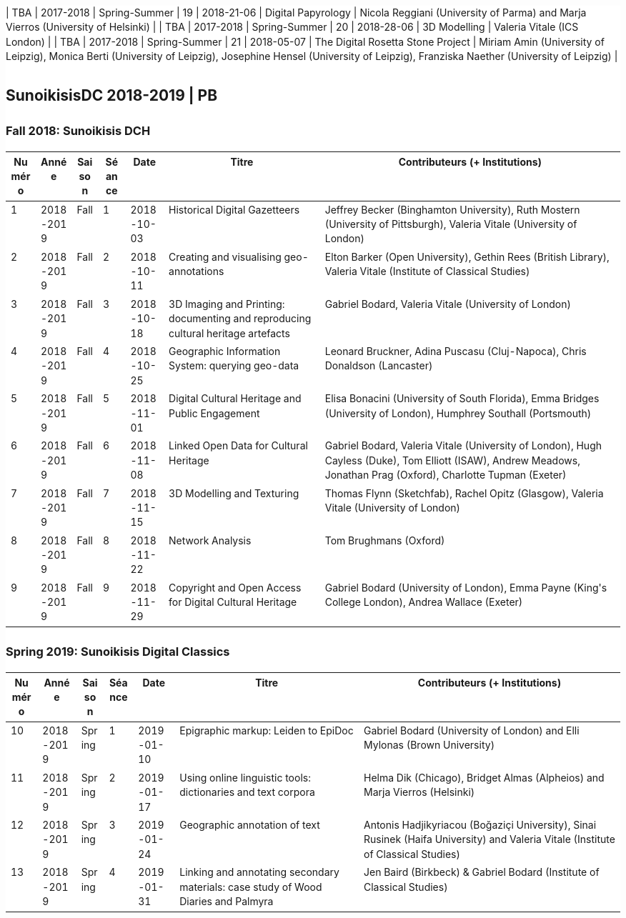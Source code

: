 | TBA    | 2017-2018 | Spring-Summer |     19 | 2018-21-06 | Digital Papyrology                                                                    | Nicola Reggiani (University of Parma) and Marja Vierros (University of Helsinki)                                                                               |
| TBA    | 2017-2018 | Spring-Summer |     20 | 2018-28-06 | 3D Modelling                                                                          | Valeria Vitale (ICS London)                                                                                                                                    |
| TBA    | 2017-2018 | Spring-Summer |     21 | 2018-05-07 | The Digital Rosetta Stone Project                                                     | Miriam Amin (University of Leipzig), Monica Berti (University of Leipzig), Josephine Hensel (University of Leipzig), Franziska Naether (University of Leipzig) |

## SunoikisisDC 2018-2019 | PB

### Fall 2018: Sunoikisis DCH

| Numéro |   Année   | Saison | Séance |    Date    |                                      Titre                                       |                                                                   Contributeurs (+ Institutions)                                                                  |
|--------|-----------|--------|--------|------------|----------------------------------------------------------------------------------|-------------------------------------------------------------------------------------------------------------------------------------------------------------------|
|      1 | 2018-2019 | Fall   |      1 | 2018-10-03 | Historical Digital Gazetteers                                                    | Jeffrey Becker (Binghamton University), Ruth Mostern (University of Pittsburgh), Valeria Vitale (University of London)                                            |
|      2 | 2018-2019 | Fall   |      2 | 2018-10-11 | Creating and visualising geo-annotations                                         | Elton Barker (Open University), Gethin Rees (British Library), Valeria Vitale (Institute of Classical Studies)                                                    |
|      3 | 2018-2019 | Fall   |      3 | 2018-10-18 | 3D Imaging and Printing: documenting and reproducing cultural heritage artefacts | Gabriel Bodard, Valeria Vitale (University of London)                                                                                                             |
|      4 | 2018-2019 | Fall   |      4 | 2018-10-25 | Geographic Information System: querying geo-data                                 | Leonard Bruckner, Adina Puscasu (Cluj-Napoca), Chris Donaldson (Lancaster)                                                                                        |
|      5 | 2018-2019 | Fall   |      5 | 2018-11-01 | Digital Cultural Heritage and Public Engagement                                  | Elisa Bonacini (University of South Florida), Emma Bridges (University of London), Humphrey Southall (Portsmouth)                                                 |
|      6 | 2018-2019 | Fall   |      6 | 2018-11-08 | Linked Open Data for Cultural Heritage                                           | Gabriel Bodard, Valeria Vitale (University of London), Hugh Cayless (Duke), Tom Elliott (ISAW), Andrew Meadows, Jonathan Prag (Oxford), Charlotte Tupman (Exeter) |
|      7 | 2018-2019 | Fall   |      7 | 2018-11-15 | 3D Modelling and Texturing                                                       | Thomas Flynn (Sketchfab), Rachel Opitz (Glasgow), Valeria Vitale (University of London)                                                                           |
|      8 | 2018-2019 | Fall   |      8 | 2018-11-22 | Network Analysis                                                                 | Tom Brughmans (Oxford)                                                                                                                                            |
|      9 | 2018-2019 | Fall   |      9 | 2018-11-29 | Copyright and Open Access for Digital Cultural Heritage                          | Gabriel Bodard (University of London), Emma Payne (King's College London), Andrea Wallace (Exeter)                                                                |

### Spring 2019: Sunoikisis Digital Classics

| Numéro |   Année   | Saison | Séance |    Date    |                                       Titre                                        |                                                   Contributeurs (+ Institutions)                                                  |
|--------|-----------|--------|--------|------------|------------------------------------------------------------------------------------|-----------------------------------------------------------------------------------------------------------------------------------|
|     10 | 2018-2019 | Spring |      1 | 2019-01-10 | Epigraphic markup: Leiden to EpiDoc                                                | Gabriel Bodard (University of London) and Elli Mylonas (Brown University)                                                         |
|     11 | 2018-2019 | Spring |      2 | 2019-01-17 | Using online linguistic tools: dictionaries and text corpora                       | Helma Dik (Chicago), Bridget Almas (Alpheios) and Marja Vierros (Helsinki)                                                        |
|     12 | 2018-2019 | Spring |      3 | 2019-01-24 | Geographic annotation of text                                                      | Antonis Hadjikyriacou (Boğaziçi University), Sinai Rusinek (Haifa University) and Valeria Vitale (Institute of Classical Studies) |
|     13 | 2018-2019 | Spring |      4 | 2019-01-31 | Linking and annotating secondary materials: case study of Wood Diaries and Palmyra | Jen Baird (Birkbeck) & Gabriel Bodard (Institute of Classical Studies)                                                            |